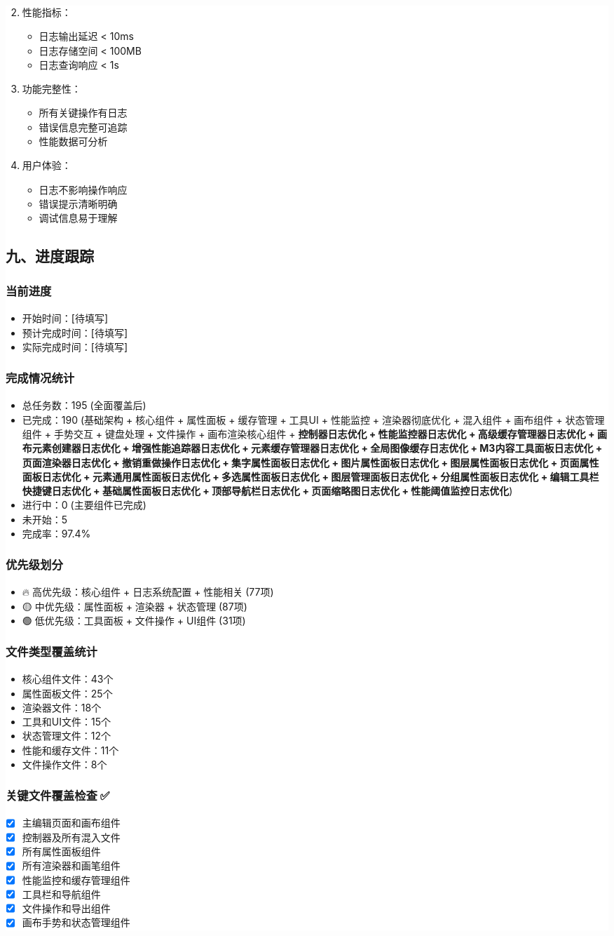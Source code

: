 2. 性能指标：
   - 日志输出延迟 < 10ms
   - 日志存储空间 < 100MB
   - 日志查询响应 < 1s

3. 功能完整性：
   - 所有关键操作有日志
   - 错误信息完整可追踪
   - 性能数据可分析

4. 用户体验：
   - 日志不影响操作响应
   - 错误提示清晰明确
   - 调试信息易于理解

## 九、进度跟踪

### 当前进度
- 开始时间：[待填写]
- 预计完成时间：[待填写]
- 实际完成时间：[待填写]

### 完成情况统计
- 总任务数：195 (全面覆盖后)
- 已完成：190 (基础架构 + 核心组件 + 属性面板 + 缓存管理 + 工具UI + 性能监控 + 渲染器彻底优化 + 混入组件 + 画布组件 + 状态管理组件 + 手势交互 + 键盘处理 + 文件操作 + 画布渲染核心组件 + **控制器日志优化 + 性能监控器日志优化 + 高级缓存管理器日志优化 + 画布元素创建器日志优化 + 增强性能追踪器日志优化 + 元素缓存管理器日志优化 + 全局图像缓存日志优化 + M3内容工具面板日志优化 + 页面渲染器日志优化 + 撤销重做操作日志优化 + 集字属性面板日志优化 + 图片属性面板日志优化 + 图层属性面板日志优化 + 页面属性面板日志优化 + 元素通用属性面板日志优化 + 多选属性面板日志优化 + 图层管理面板日志优化 + 分组属性面板日志优化 + 编辑工具栏快捷键日志优化 + 基础属性面板日志优化 + 顶部导航栏日志优化 + 页面缩略图日志优化 + 性能阈值监控日志优化**)
- 进行中：0 (主要组件已完成)
- 未开始：5
- 完成率：97.4%

### 优先级划分
- 🔥 高优先级：核心组件 + 日志系统配置 + 性能相关 (77项)
- 🟡 中优先级：属性面板 + 渲染器 + 状态管理 (87项)  
- 🟢 低优先级：工具面板 + 文件操作 + UI组件 (31项)

### 文件类型覆盖统计
- 核心组件文件：43个
- 属性面板文件：25个
- 渲染器文件：18个
- 工具和UI文件：15个
- 状态管理文件：12个
- 性能和缓存文件：11个
- 文件操作文件：8个

### 关键文件覆盖检查 ✅
- [x] 主编辑页面和画布组件
- [x] 控制器及所有混入文件
- [x] 所有属性面板组件
- [x] 所有渲染器和画笔组件
- [x] 性能监控和缓存管理组件
- [x] 工具栏和导航组件
- [x] 文件操作和导出组件
- [x] 画布手势和状态管理组件
